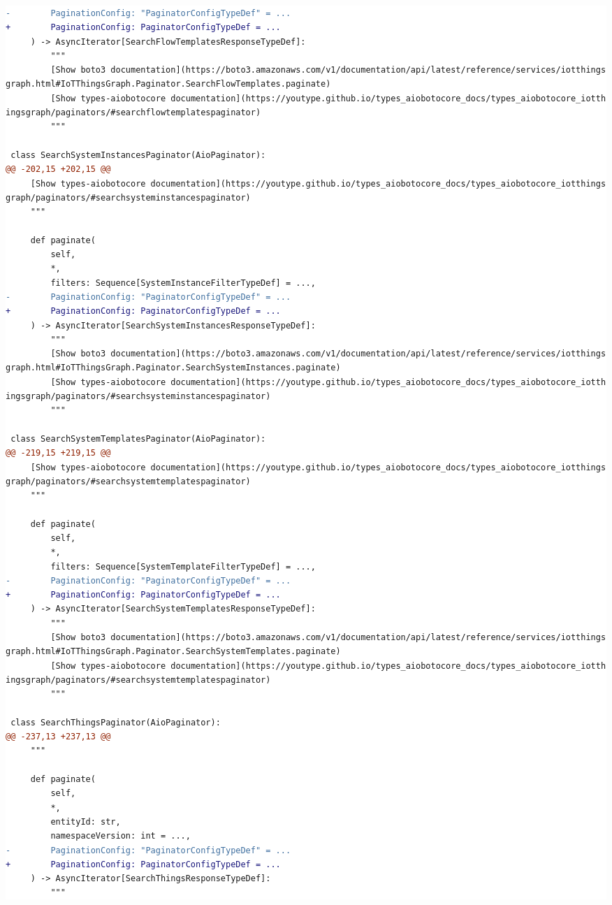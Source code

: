 ```diff
-        PaginationConfig: "PaginatorConfigTypeDef" = ...
+        PaginationConfig: PaginatorConfigTypeDef = ...
     ) -> AsyncIterator[SearchFlowTemplatesResponseTypeDef]:
         """
         [Show boto3 documentation](https://boto3.amazonaws.com/v1/documentation/api/latest/reference/services/iotthingsgraph.html#IoTThingsGraph.Paginator.SearchFlowTemplates.paginate)
         [Show types-aiobotocore documentation](https://youtype.github.io/types_aiobotocore_docs/types_aiobotocore_iotthingsgraph/paginators/#searchflowtemplatespaginator)
         """
 
 class SearchSystemInstancesPaginator(AioPaginator):
@@ -202,15 +202,15 @@
     [Show types-aiobotocore documentation](https://youtype.github.io/types_aiobotocore_docs/types_aiobotocore_iotthingsgraph/paginators/#searchsysteminstancespaginator)
     """
 
     def paginate(
         self,
         *,
         filters: Sequence[SystemInstanceFilterTypeDef] = ...,
-        PaginationConfig: "PaginatorConfigTypeDef" = ...
+        PaginationConfig: PaginatorConfigTypeDef = ...
     ) -> AsyncIterator[SearchSystemInstancesResponseTypeDef]:
         """
         [Show boto3 documentation](https://boto3.amazonaws.com/v1/documentation/api/latest/reference/services/iotthingsgraph.html#IoTThingsGraph.Paginator.SearchSystemInstances.paginate)
         [Show types-aiobotocore documentation](https://youtype.github.io/types_aiobotocore_docs/types_aiobotocore_iotthingsgraph/paginators/#searchsysteminstancespaginator)
         """
 
 class SearchSystemTemplatesPaginator(AioPaginator):
@@ -219,15 +219,15 @@
     [Show types-aiobotocore documentation](https://youtype.github.io/types_aiobotocore_docs/types_aiobotocore_iotthingsgraph/paginators/#searchsystemtemplatespaginator)
     """
 
     def paginate(
         self,
         *,
         filters: Sequence[SystemTemplateFilterTypeDef] = ...,
-        PaginationConfig: "PaginatorConfigTypeDef" = ...
+        PaginationConfig: PaginatorConfigTypeDef = ...
     ) -> AsyncIterator[SearchSystemTemplatesResponseTypeDef]:
         """
         [Show boto3 documentation](https://boto3.amazonaws.com/v1/documentation/api/latest/reference/services/iotthingsgraph.html#IoTThingsGraph.Paginator.SearchSystemTemplates.paginate)
         [Show types-aiobotocore documentation](https://youtype.github.io/types_aiobotocore_docs/types_aiobotocore_iotthingsgraph/paginators/#searchsystemtemplatespaginator)
         """
 
 class SearchThingsPaginator(AioPaginator):
@@ -237,13 +237,13 @@
     """
 
     def paginate(
         self,
         *,
         entityId: str,
         namespaceVersion: int = ...,
-        PaginationConfig: "PaginatorConfigTypeDef" = ...
+        PaginationConfig: PaginatorConfigTypeDef = ...
     ) -> AsyncIterator[SearchThingsResponseTypeDef]:
         """
```
